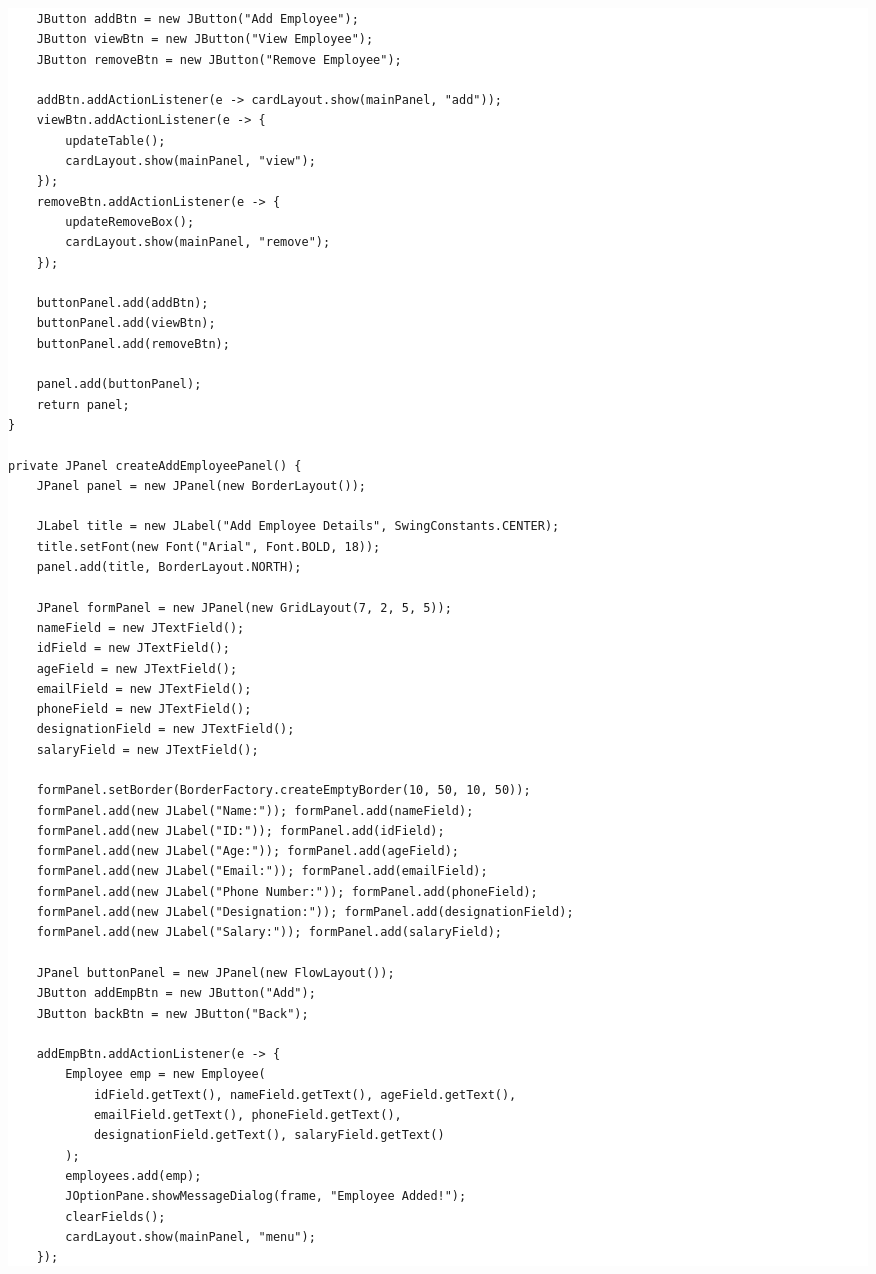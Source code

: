        JButton addBtn = new JButton("Add Employee");
        JButton viewBtn = new JButton("View Employee");
        JButton removeBtn = new JButton("Remove Employee");

        addBtn.addActionListener(e -> cardLayout.show(mainPanel, "add"));
        viewBtn.addActionListener(e -> {
            updateTable();
            cardLayout.show(mainPanel, "view");
        });
        removeBtn.addActionListener(e -> {
            updateRemoveBox();
            cardLayout.show(mainPanel, "remove");
        });

        buttonPanel.add(addBtn);
        buttonPanel.add(viewBtn);
        buttonPanel.add(removeBtn);

        panel.add(buttonPanel);
        return panel;
    }

    private JPanel createAddEmployeePanel() {
        JPanel panel = new JPanel(new BorderLayout());

        JLabel title = new JLabel("Add Employee Details", SwingConstants.CENTER);
        title.setFont(new Font("Arial", Font.BOLD, 18));
        panel.add(title, BorderLayout.NORTH);

        JPanel formPanel = new JPanel(new GridLayout(7, 2, 5, 5));
        nameField = new JTextField(); 
        idField = new JTextField(); 
        ageField = new JTextField();
        emailField = new JTextField(); 
        phoneField = new JTextField(); 
        designationField = new JTextField();
        salaryField = new JTextField();

        formPanel.setBorder(BorderFactory.createEmptyBorder(10, 50, 10, 50));
        formPanel.add(new JLabel("Name:")); formPanel.add(nameField);
        formPanel.add(new JLabel("ID:")); formPanel.add(idField);
        formPanel.add(new JLabel("Age:")); formPanel.add(ageField);
        formPanel.add(new JLabel("Email:")); formPanel.add(emailField);
        formPanel.add(new JLabel("Phone Number:")); formPanel.add(phoneField);
        formPanel.add(new JLabel("Designation:")); formPanel.add(designationField);
        formPanel.add(new JLabel("Salary:")); formPanel.add(salaryField);

        JPanel buttonPanel = new JPanel(new FlowLayout());
        JButton addEmpBtn = new JButton("Add");
        JButton backBtn = new JButton("Back");

        addEmpBtn.addActionListener(e -> {
            Employee emp = new Employee(
                idField.getText(), nameField.getText(), ageField.getText(),
                emailField.getText(), phoneField.getText(),
                designationField.getText(), salaryField.getText()
            );
            employees.add(emp);
            JOptionPane.showMessageDialog(frame, "Employee Added!");
            clearFields();
            cardLayout.show(mainPanel, "menu");
        });
